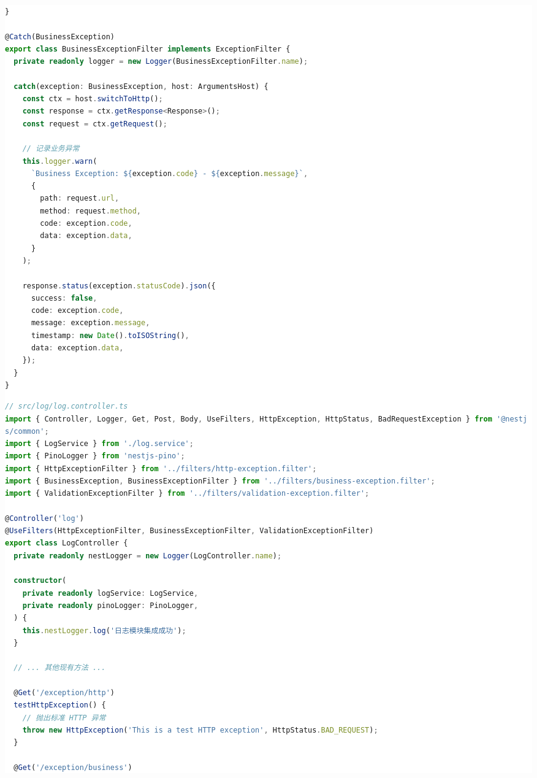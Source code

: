 ```typescript
}

@Catch(BusinessException)
export class BusinessExceptionFilter implements ExceptionFilter {
  private readonly logger = new Logger(BusinessExceptionFilter.name);

  catch(exception: BusinessException, host: ArgumentsHost) {
    const ctx = host.switchToHttp();
    const response = ctx.getResponse<Response>();
    const request = ctx.getRequest();

    // 记录业务异常
    this.logger.warn(
      `Business Exception: ${exception.code} - ${exception.message}`,
      {
        path: request.url,
        method: request.method,
        code: exception.code,
        data: exception.data,
      }
    );

    response.status(exception.statusCode).json({
      success: false,
      code: exception.code,
      message: exception.message,
      timestamp: new Date().toISOString(),
      data: exception.data,
    });
  }
}
```

```typescript
// src/log/log.controller.ts
import { Controller, Logger, Get, Post, Body, UseFilters, HttpException, HttpStatus, BadRequestException } from '@nestjs/common';
import { LogService } from './log.service';
import { PinoLogger } from 'nestjs-pino';
import { HttpExceptionFilter } from '../filters/http-exception.filter';
import { BusinessException, BusinessExceptionFilter } from '../filters/business-exception.filter';
import { ValidationExceptionFilter } from '../filters/validation-exception.filter';

@Controller('log')
@UseFilters(HttpExceptionFilter, BusinessExceptionFilter, ValidationExceptionFilter)
export class LogController {
  private readonly nestLogger = new Logger(LogController.name);

  constructor(
    private readonly logService: LogService,
    private readonly pinoLogger: PinoLogger,
  ) {
    this.nestLogger.log('日志模块集成成功');
  }

  // ... 其他现有方法 ...

  @Get('/exception/http')
  testHttpException() {
    // 抛出标准 HTTP 异常
    throw new HttpException('This is a test HTTP exception', HttpStatus.BAD_REQUEST);
  }

  @Get('/exception/business')
```